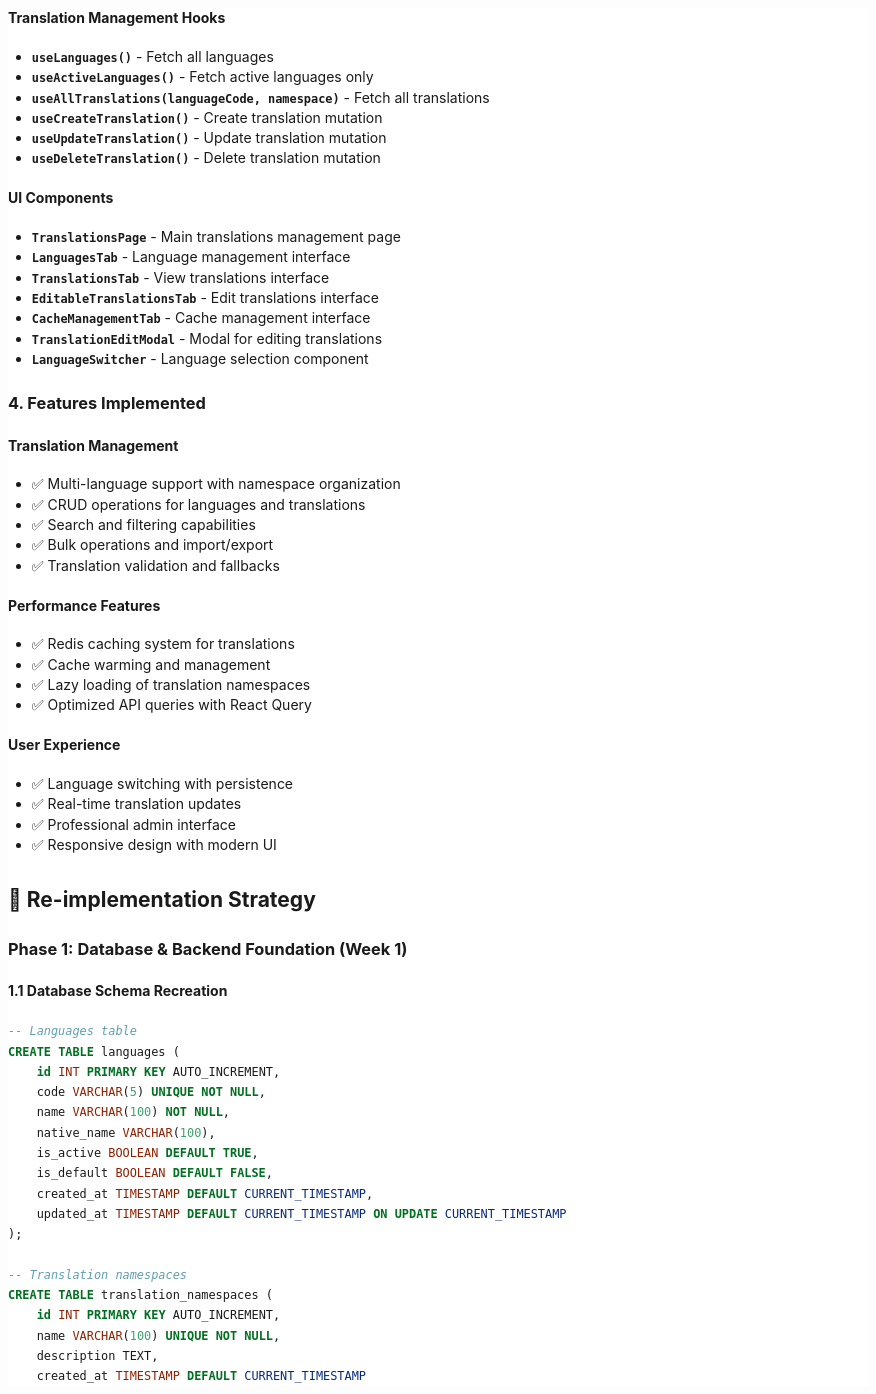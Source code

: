#### **Translation Management Hooks**
- **`useLanguages()`** - Fetch all languages
- **`useActiveLanguages()`** - Fetch active languages only
- **`useAllTranslations(languageCode, namespace)`** - Fetch all translations
- **`useCreateTranslation()`** - Create translation mutation
- **`useUpdateTranslation()`** - Update translation mutation
- **`useDeleteTranslation()`** - Delete translation mutation

#### **UI Components**
- **`TranslationsPage`** - Main translations management page
- **`LanguagesTab`** - Language management interface
- **`TranslationsTab`** - View translations interface
- **`EditableTranslationsTab`** - Edit translations interface
- **`CacheManagementTab`** - Cache management interface
- **`TranslationEditModal`** - Modal for editing translations
- **`LanguageSwitcher`** - Language selection component

### **4. Features Implemented**

#### **Translation Management**
- ✅ Multi-language support with namespace organization
- ✅ CRUD operations for languages and translations
- ✅ Search and filtering capabilities
- ✅ Bulk operations and import/export
- ✅ Translation validation and fallbacks

#### **Performance Features**
- ✅ Redis caching system for translations
- ✅ Cache warming and management
- ✅ Lazy loading of translation namespaces
- ✅ Optimized API queries with React Query

#### **User Experience**
- ✅ Language switching with persistence
- ✅ Real-time translation updates
- ✅ Professional admin interface
- ✅ Responsive design with modern UI

## 🎯 **Re-implementation Strategy**

### **Phase 1: Database & Backend Foundation (Week 1)**

#### **1.1 Database Schema Recreation**
```sql
-- Languages table
CREATE TABLE languages (
    id INT PRIMARY KEY AUTO_INCREMENT,
    code VARCHAR(5) UNIQUE NOT NULL,
    name VARCHAR(100) NOT NULL,
    native_name VARCHAR(100),
    is_active BOOLEAN DEFAULT TRUE,
    is_default BOOLEAN DEFAULT FALSE,
    created_at TIMESTAMP DEFAULT CURRENT_TIMESTAMP,
    updated_at TIMESTAMP DEFAULT CURRENT_TIMESTAMP ON UPDATE CURRENT_TIMESTAMP
);

-- Translation namespaces
CREATE TABLE translation_namespaces (
    id INT PRIMARY KEY AUTO_INCREMENT,
    name VARCHAR(100) UNIQUE NOT NULL,
    description TEXT,
    created_at TIMESTAMP DEFAULT CURRENT_TIMESTAMP
```